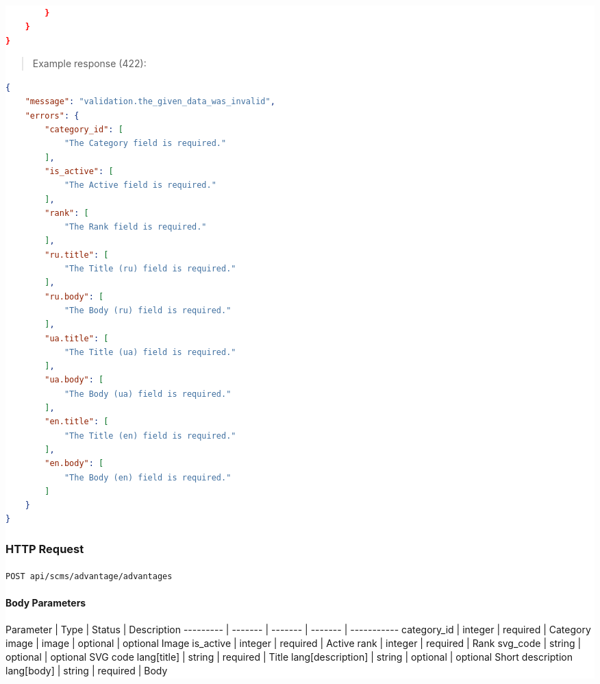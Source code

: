 ```json
        }
    }
}
```
> Example response (422):

```json
{
    "message": "validation.the_given_data_was_invalid",
    "errors": {
        "category_id": [
            "The Category field is required."
        ],
        "is_active": [
            "The Active field is required."
        ],
        "rank": [
            "The Rank field is required."
        ],
        "ru.title": [
            "The Title (ru) field is required."
        ],
        "ru.body": [
            "The Body (ru) field is required."
        ],
        "ua.title": [
            "The Title (ua) field is required."
        ],
        "ua.body": [
            "The Body (ua) field is required."
        ],
        "en.title": [
            "The Title (en) field is required."
        ],
        "en.body": [
            "The Body (en) field is required."
        ]
    }
}
```

### HTTP Request
`POST api/scms/advantage/advantages`

#### Body Parameters

Parameter | Type | Status | Description
--------- | ------- | ------- | ------- | -----------
    category_id | integer |  required  | Category
    image | image |  optional  | optional Image
    is_active | integer |  required  | Active
    rank | integer |  required  | Rank
    svg_code | string |  optional  | optional SVG code
    lang[title] | string |  required  | Title
    lang[description] | string |  optional  | optional Short description
    lang[body] | string |  required  | Body
